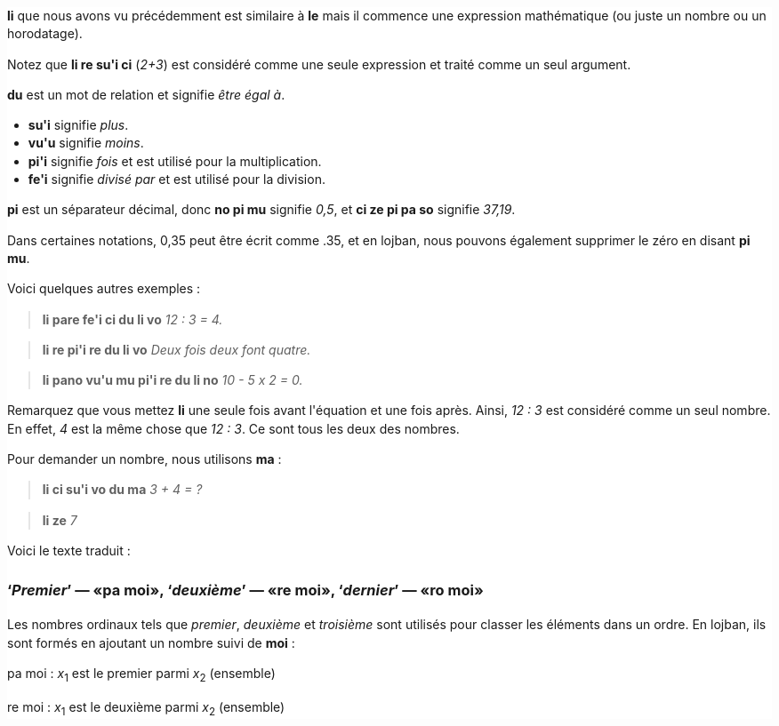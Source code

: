 **li** que nous avons vu précédemment est similaire à **le** mais il commence une expression mathématique (ou juste un nombre ou un horodatage).

Notez que **li re su'i ci** (_2+3_) est considéré comme une seule expression et traité comme un seul argument.

**du** est un mot de relation et signifie _être égal à_.

- **su'i** signifie _plus_.
- **vu'u** signifie _moins_.
- **pi'i** signifie _fois_ et est utilisé pour la multiplication.
- **fe'i** signifie _divisé par_ et est utilisé pour la division.

**pi** est un séparateur décimal, donc **no pi mu** signifie _0,5_, et **ci ze pi pa so** signifie _37,19_.

Dans certaines notations, 0,35 peut être écrit comme .35, et en lojban, nous pouvons également supprimer le zéro en disant **pi mu**.

Voici quelques autres exemples :

> **li pare fe'i ci du li vo**
> _12 : 3 = 4._



> **li re pi'i re du li vo**
> _Deux fois deux font quatre._



> **li pano vu'u mu pi'i re du li no**
> _10 - 5 x 2 = 0._

Remarquez que vous mettez **li** une seule fois avant l'équation et une fois après. Ainsi, _12 : 3_ est considéré comme un seul nombre. En effet, _4_ est la même chose que _12 : 3_. Ce sont tous les deux des nombres.

Pour demander un nombre, nous utilisons **ma** :

> **li ci su'i vo du ma**
> _3 + 4 = ?_



> **li ze**
> _7_

Voici le texte traduit :

### ‘_Premier_’ — «**pa moi**», ‘_deuxième_’ — «**re moi**», ‘_dernier_’ — «**ro moi**»

Les nombres ordinaux tels que _premier_, _deuxième_ et _troisième_ sont utilisés pour classer les éléments dans un ordre. En lojban, ils sont formés en ajoutant un nombre suivi de **moi** :

pa moi
: $x_1$ est le premier parmi $x_2$ (ensemble)

re moi
: $x_1$ est le deuxième parmi $x_2$ (ensemble)
